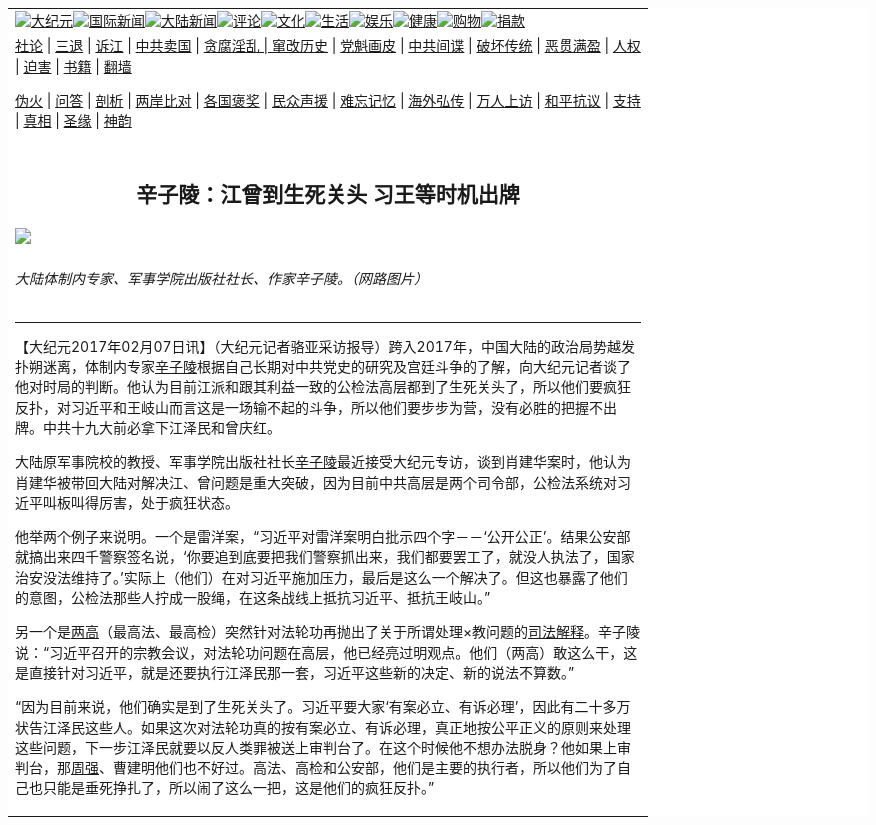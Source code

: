 <a name="1" id="1" target="_blank"></a><span id="1"></span>
<table border="0"><tr><td colspan="2" VALIGN=TOP><a href="https://github.com/asdfghy6/djy/blob/master/gb/nsc413.md#1"><img src="https://raw.githubusercontent.com/asdfghy6/1/master/t/djy/1.jpg" title="大纪元"></a><a href="https://github.com/asdfghy6/djy/blob/master/gb/n24hr.md#1"><img src="https://raw.githubusercontent.com/asdfghy6/1/master/t/djy/3.jpg" title="国际新闻"></a><a href="https://github.com/asdfghy6/djy/blob/master/gb/nsc413.md#1"><img src="https://raw.githubusercontent.com/asdfghy6/1/master/t/djy/4.jpg" title="大陆新闻"></a><a href="https://github.com/asdfghy6/djy/blob/master/gb/news392.md#1"><img src="https://raw.githubusercontent.com/asdfghy6/1/master/t/djy/5.jpg" title="评论"></a><a href="https://github.com/asdfghy6/djy/blob/master/gb/news2007.md#1"><img src="https://raw.githubusercontent.com/asdfghy6/1/master/t/djy/6.jpg" title="文化"></a><a href="https://github.com/asdfghy6/djy/blob/master/gb/news2008.md#1"><img src="https://raw.githubusercontent.com/asdfghy6/1/master/t/djy/7.jpg" title="生活"></a><a href="https://github.com/asdfghy6/djy/blob/master/gb/ncyule.md#1"><img src="https://raw.githubusercontent.com/asdfghy6/1/master/t/djy/8.jpg" title="娱乐"></a><a href="https://github.com/asdfghy6/djy/blob/master/gb/nsc1002.md#1"><img src="https://raw.githubusercontent.com/asdfghy6/1/master/t/djy/9.jpg" title="健康"><a href="https://www.youlucky.com"><img src="https://raw.githubusercontent.com/asdfghy6/1/master/t/djy/10.jpg" title="购物"></a><a href="https://www.supportepoch.org/donation?utm_medium=epochtimes&utm_source=referral&utm_campaign=donate_button_djyhomepage"><img src="https://raw.githubusercontent.com/asdfghy6/1/master/t/djy/12.jpg" title="捐款"></a></td></tr>
<tr><td colspan="2" VALIGN=TOP><a target="_blank" href="https://git.io/fjCRf">社论</a> | <a target="_blank" href="https://github.com/asdfghy6/djy/blob/master/gb/nf5657.md#1">三退</a> | <a target="_blank" href="https://github.com/asdfghy6/djy/blob/master/gb/nf6123.md#1">诉江</a> | <a target="_blank" href="https://github.com/asdfghy6/djy/blob/master/gb/nf1176117.md#1">中共卖国</a> | <a target="_blank" href="https://github.com/asdfghy6/djy/blob/master/gb/nf5773.md#1">贪腐淫乱 | <a target="_blank" href="https://github.com/asdfghy6/djy/blob/master/gb/nf1176115.md#1">窜改历史</a> | <a target="_blank" href="https://github.com/asdfghy6/djy/blob/master/gb/nf1176107.md#1">党魁画皮</a> | <a target="_blank" href="https://github.com/asdfghy6/djy/blob/master/gb/nf1320400.md#1">中共间谍</a> | <a target="_blank" href="https://github.com/asdfghy6/djy/blob/master/gb/nf1176114.md#1">破坏传统</a> | <a target="_blank" href="https://github.com/asdfghy6/djy/blob/master/gb/nf5287.md#1">恶贯满盈</a> | <a target="_blank" href="https://github.com/asdfghy6/djy/blob/master/gb/ncid278.md#1">人权</a> | <a target="_blank" href="https://github.com/asdfghy6/djy/blob/master/gb/nf1176111.md#1">迫害</a> | <a target="_blank" href="https://github.com/asdfghy6/djy/blob/master/gb/nf1235328.md#1">书籍</a> | <a target="_blank" href="https://github.com/asdfghy6/fq/blob/master/README.md?zsrh#1">翻墙</a></p><p><a target="_blank" href="https://github.com/asdfghy6/djy/blob/master/gb/nf5562.md#1">伪火</a> | <a target="_blank" href="https://github.com/asdfghy6/djy/blob/master/gb/nf4378.md#1">问答</a> | <a target="_blank" href="https://github.com/asdfghy6/djy/blob/master/gb/nf5792.md#1">剖析</a> | <a target="_blank" href="https://github.com/asdfghy6/djy/blob/master/gb/nf5735.md#1">两岸比对</a> | <a target="_blank" href="https://github.com/asdfghy6/djy/blob/master/gb/nf6119.md#1">各国褒奖</a> | <a target="_blank" href="https://github.com/asdfghy6/djy/blob/master/gb/nf6120.md#1">民众声援</a> | <a target="_blank" href="https://github.com/asdfghy6/djy/blob/master/gb/nf1188594.md#1">难忘记忆</a> | <a target="_blank" href="https://github.com/asdfghy6/djy/blob/master/gb/nf3180.md#1">海外弘传</a> | <a target="_blank" href="https://github.com/asdfghy6/djy/blob/master/gb/nf5410.md#1">万人上访</a> | <a target="_blank" href="https://github.com/asdfghy6/ntdtv/blob/master/gb/prog1530_1.md#1">和平抗议</a> | <a target="_blank" href="https://github.com/asdfghy6/djy/blob/master/gb/nf4386.md#1">支持</a> | <a target="_blank" href="https://github.com/asdfghy6/djy/blob/master/gb/nf4389.md#1">真相</a> | <a target="_blank" href="https://github.com/asdfghy6/djy/blob/master/gb/nf5790.md#1">圣缘</a> | <a target="_blank" href="https://github.com/asdfghy6/djy/blob/master/gb/nf4786.md#1">神韵</a></td></tr>
<tr><td VALIGN=TOP width="626"><h2 align=center>辛子陵：江曾到生死关头 习王等时机出牌</h2>
<img src="http://i.epochtimes.com/assets/uploads/2017/01/p6579631a663098421-ss.jpg" />
<h6>大陆体制内专家、军事学院出版社社长、作家辛子陵。（网路图片）
</h6>
<hr>
<p>【大纪元2017年02月07日讯】（大纪元记者骆亚采访报导）跨入2017年，中国大陆的政治局势越发扑朔迷离，体制内专家<a href="https://github.com/asdfghy6/djy/blob/master/gb/tag/%E8%BE%9B%E5%AD%90%E9%99%B5.md">辛子陵</a>根据自己长期对中共党史的研究及宫廷斗争的了解，向大纪元记者谈了他对时局的判断。他认为目前江派和跟其利益一致的公检法高层都到了生死关头了，所以他们要疯狂反扑，对习近平和王岐山而言这是一场输不起的斗争，所以他们要步步为营，没有必胜的把握不出牌。中共十九大前必拿下江泽民和曾庆红。</p>
<p>大陆原军事院校的教授、军事学院出版社社长<a href="https://github.com/asdfghy6/djy/blob/master/gb/tag/%E8%BE%9B%E5%AD%90%E9%99%B5.md">辛子陵</a>最近接受大纪元专访，谈到肖建华案时，他认为肖建华被带回大陆对解决江、曾问题是重大突破，因为目前中共高层是两个司令部，公检法系统对习近平叫板叫得厉害，处于疯狂状态。</p>
<p>他举两个例子来说明。一个是雷洋案，“习近平对雷洋案明白批示四个字－－‘公开公正’。结果公安部就搞出来四千警察签名说，‘你要追到底要把我们警察抓出来，我们都要罢工了，就没人执法了，国家治安没法维持了。’实际上（他们）在对习近平施加压力，最后是这么一个解决了。但这也暴露了他们的意图，公检法那些人拧成一股绳，在这条战线上抵抗习近平、抵抗王岐山。”</p>
<p>另一个是<a href="https://github.com/asdfghy6/djy/blob/master/gb/tag/%E4%B8%A4%E9%AB%98.md">两高</a>（最高法、最高检）突然针对法轮功再抛出了关于所谓处理×教问题的<a href="https://github.com/asdfghy6/djy/blob/master/gb/tag/%E5%8F%B8%E6%B3%95%E8%A7%A3%E9%87%8A.md">司法解释</a>。辛子陵说：“习近平召开的宗教会议，对法轮功问题在高层，他已经亮过明观点。他们（两高）敢这么干，这是直接针对习近平，就是还要执行江泽民那一套，习近平这些新的决定、新的说法不算数。”</p>
<p>“因为目前来说，他们确实是到了生死关头了。习近平要大家‘有案必立、有诉必理’，因此有二十多万状告江泽民这些人。如果这次对法轮功真的按有案必立、有诉必理，真正地按公平正义的原则来处理这些问题，下一步江泽民就要以反人类罪被送上审判台了。在这个时候他不想办法脱身？他如果上审判台，那<a href="https://github.com/asdfghy6/djy/blob/master/gb/tag/%E5%91%A8%E5%BC%BA.md">周强</a>、曹建明他们也不好过。高法、高检和公安部，他们是主要的执行者，所以他们为了自己也只能是垂死挣扎了，所以闹了这么一把，这是他们的疯狂反扑。”</p>